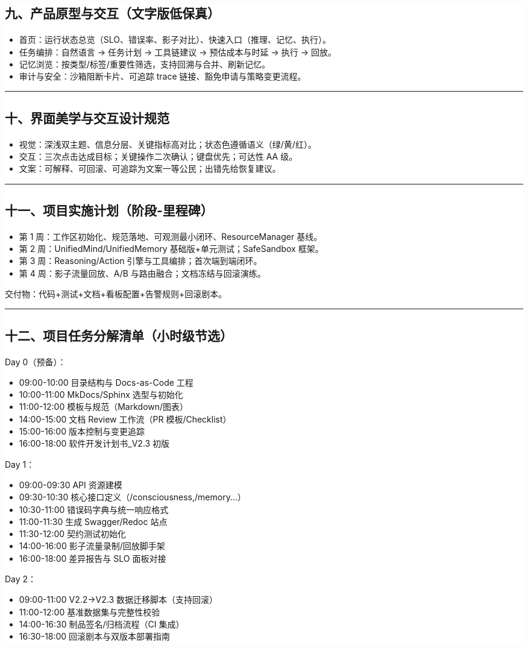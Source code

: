 ## 九、产品原型与交互（文字版低保真）

- 首页：运行状态总览（SLO、错误率、影子对比）、快速入口（推理、记忆、执行）。
- 任务编排：自然语言 → 任务计划 → 工具链建议 → 预估成本与时延 → 执行 → 回放。
- 记忆浏览：按类型/标签/重要性筛选，支持回溯与合并、刷新记忆。
- 审计与安全：沙箱阻断卡片、可追踪 trace 链接、豁免申请与策略变更流程。

---

## 十、界面美学与交互设计规范

- 视觉：深浅双主题、信息分层、关键指标高对比；状态色遵循语义（绿/黄/红）。
- 交互：三次点击达成目标；关键操作二次确认；键盘优先；可达性 AA 级。
- 文案：可解释、可回滚、可追踪为文案一等公民；出错先给恢复建议。

---

## 十一、项目实施计划（阶段-里程碑）

- 第 1 周：工作区初始化、规范落地、可观测最小闭环、ResourceManager 基线。
- 第 2 周：UnifiedMind/UnifiedMemory 基础版+单元测试；SafeSandbox 框架。
- 第 3 周：Reasoning/Action 引擎与工具编排；首次端到端闭环。
- 第 4 周：影子流量回放、A/B 与路由融合；文档冻结与回滚演练。

交付物：代码+测试+文档+看板配置+告警规则+回滚剧本。

---

## 十二、项目任务分解清单（小时级节选）

Day 0（预备）：

- 09:00-10:00 目录结构与 Docs-as-Code 工程
- 10:00-11:00 MkDocs/Sphinx 选型与初始化
- 11:00-12:00 模板与规范（Markdown/图表）
- 14:00-15:00 文档 Review 工作流（PR 模板/Checklist）
- 15:00-16:00 版本控制与变更追踪
- 16:00-18:00 软件开发计划书\_V2.3 初版

Day 1：

- 09:00-09:30 API 资源建模
- 09:30-10:30 核心接口定义（/consciousness,/memory...）
- 10:30-11:00 错误码字典与统一响应格式
- 11:00-11:30 生成 Swagger/Redoc 站点
- 11:30-12:00 契约测试初始化
- 14:00-16:00 影子流量录制/回放脚手架
- 16:00-18:00 差异报告与 SLO 面板对接

Day 2：

- 09:00-11:00 V2.2→V2.3 数据迁移脚本（支持回滚）
- 11:00-12:00 基准数据集与完整性校验
- 14:00-16:30 制品签名/归档流程（CI 集成）
- 16:30-18:00 回滚剧本与双版本部署指南
